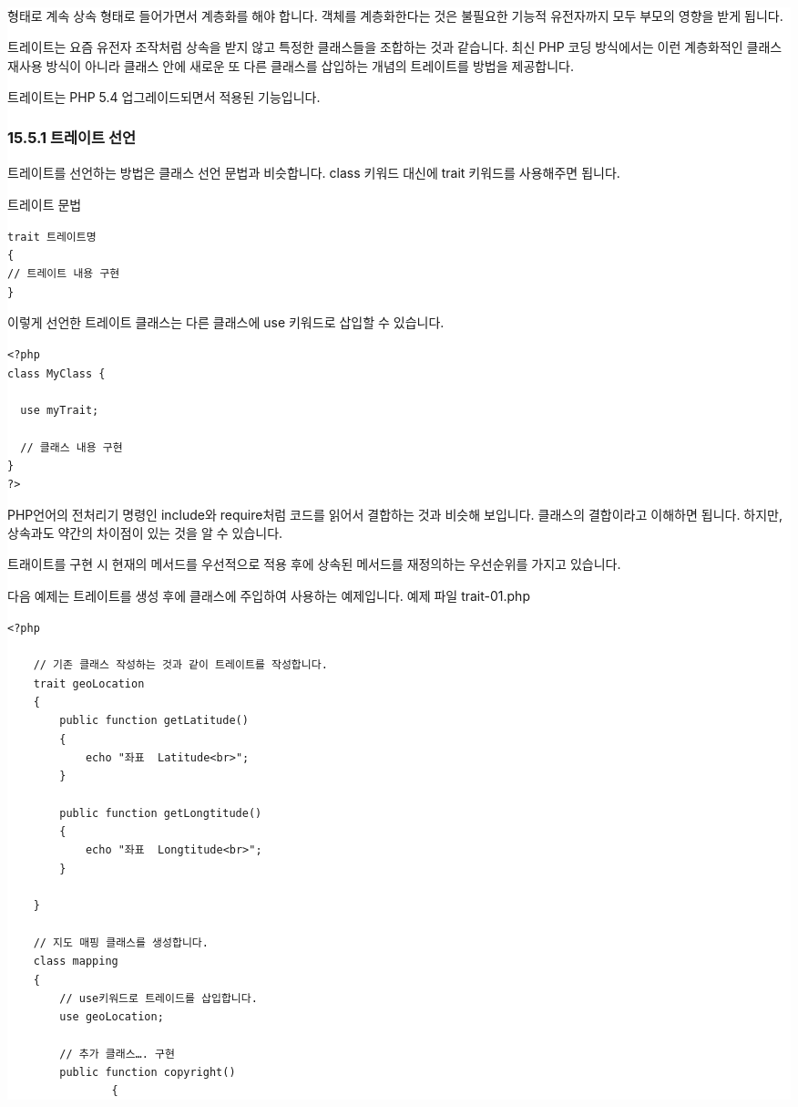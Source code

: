 형태로 계속 상속 형태로 들어가면서 계층화를 해야 합니다. 객체를 계층화한다는 것은 불필요한 기능적 유전자까지 모두 부모의 영향을 받게 됩니다.

트레이트는 요즘 유전자 조작처럼 상속을 받지 않고 특정한 클래스들을 조합하는 것과 같습니다. 최신 PHP 코딩 방식에서는 이런 계층화적인 클래스 재사용 방식이 아니라 클래스 안에 새로운 또 다른 클래스를 삽입하는 개념의 트레이트를 방법을 제공합니다.

트레이트는 PHP 5.4 업그레이드되면서 적용된 기능입니다. 

 


### 15.5.1 트레이트 선언

트레이트를 선언하는 방법은 클래스 선언 문법과 비슷합니다. class 키워드 대신에 trait 키워드를 사용해주면 됩니다.

트레이트 문법
```
trait 트레이트명 
{
// 트레이트 내용 구현
}
```

이렇게 선언한 트레이트 클래스는 다른 클래스에 use 키워드로 삽입할 수 있습니다.

```
<?php
class MyClass {

  use myTrait; 

  // 클래스 내용 구현
}
?>
```

PHP언어의 전처리기 명령인 include와 require처럼 코드를 읽어서 결합하는 것과 비슷해 보입니다. 클래스의 결합이라고 이해하면 됩니다. 하지만, 상속과도 약간의 차이점이 있는 것을 알 수 있습니다.

트래이트를 구현 시 현재의 메서드를 우선적으로 적용 후에 상속된 메서드를 재정의하는 우선순위를 가지고 있습니다.


다음 예제는 트레이트를 생성 후에 클래스에 주입하여 사용하는 예제입니다.
예제 파일 trait-01.php
```
<?php

	// 기존 클래스 작성하는 것과 같이 트레이트를 작성합니다.
	trait geoLocation
	{
		public function getLatitude()
		{
    		echo "좌표  Latitude<br>";
  		}

 		public function getLongtitude()
 		{
			echo "좌표  Longtitude<br>";
 		}

	}

	// 지도 매핑 클래스를 생성합니다.
	class mapping
	{
		// use키워드로 트레이드를 삽입합니다.
  		use geoLocation;
  		
  		// 추가 클래스…. 구현
  		public function copyright()
        		{
```